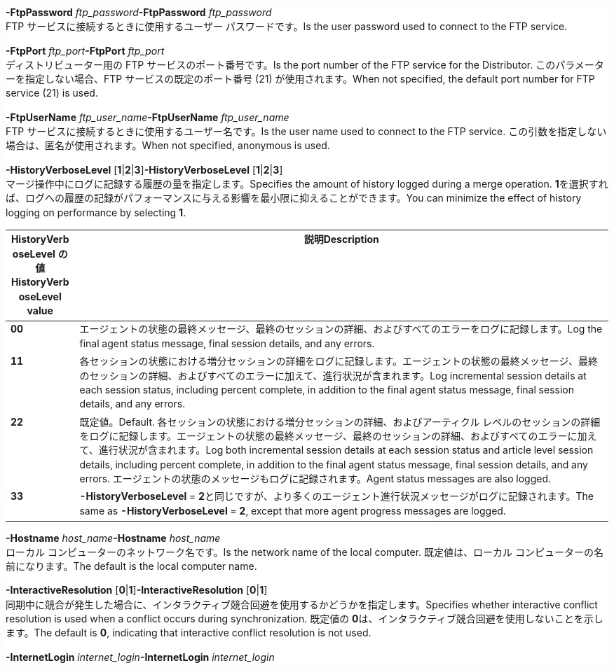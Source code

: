  <span data-ttu-id="70471-217">**-FtpPassword** _ftp_password_</span><span class="sxs-lookup"><span data-stu-id="70471-217">**-FtpPassword** _ftp_password_</span></span>  
 <span data-ttu-id="70471-218">FTP サービスに接続するときに使用するユーザー パスワードです。</span><span class="sxs-lookup"><span data-stu-id="70471-218">Is the user password used to connect to the FTP service.</span></span>  
  
 <span data-ttu-id="70471-219">**-FtpPort** _ftp_port_</span><span class="sxs-lookup"><span data-stu-id="70471-219">**-FtpPort** _ftp_port_</span></span>  
 <span data-ttu-id="70471-220">ディストリビューター用の FTP サービスのポート番号です。</span><span class="sxs-lookup"><span data-stu-id="70471-220">Is the port number of the FTP service for the Distributor.</span></span> <span data-ttu-id="70471-221">このパラメーターを指定しない場合、FTP サービスの既定のポート番号 (21) が使用されます。</span><span class="sxs-lookup"><span data-stu-id="70471-221">When not specified, the default port number for FTP service (21) is used.</span></span>  
  
 <span data-ttu-id="70471-222">**-FtpUserName** _ftp_user_name_</span><span class="sxs-lookup"><span data-stu-id="70471-222">**-FtpUserName** _ftp_user_name_</span></span>  
 <span data-ttu-id="70471-223">FTP サービスに接続するときに使用するユーザー名です。</span><span class="sxs-lookup"><span data-stu-id="70471-223">Is the user name used to connect to the FTP service.</span></span> <span data-ttu-id="70471-224">この引数を指定しない場合は、匿名が使用されます。</span><span class="sxs-lookup"><span data-stu-id="70471-224">When not specified, anonymous is used.</span></span>  
  
 <span data-ttu-id="70471-225">**-HistoryVerboseLevel** [**1**|**2**|**3**]</span><span class="sxs-lookup"><span data-stu-id="70471-225">**-HistoryVerboseLevel** [**1**|**2**|**3**]</span></span>  
 <span data-ttu-id="70471-226">マージ操作中にログに記録する履歴の量を指定します。</span><span class="sxs-lookup"><span data-stu-id="70471-226">Specifies the amount of history logged during a merge operation.</span></span> <span data-ttu-id="70471-227">**1**を選択すれば、ログへの履歴の記録がパフォーマンスに与える影響を最小限に抑えることができます。</span><span class="sxs-lookup"><span data-stu-id="70471-227">You can minimize the effect of history logging on performance by selecting **1**.</span></span>  
  
|<span data-ttu-id="70471-228">HistoryVerboseLevel の値</span><span class="sxs-lookup"><span data-stu-id="70471-228">HistoryVerboseLevel value</span></span>|<span data-ttu-id="70471-229">説明</span><span class="sxs-lookup"><span data-stu-id="70471-229">Description</span></span>|  
|-------------------------------|-----------------|  
|<span data-ttu-id="70471-230">**0**</span><span class="sxs-lookup"><span data-stu-id="70471-230">**0**</span></span>|<span data-ttu-id="70471-231">エージェントの状態の最終メッセージ、最終のセッションの詳細、およびすべてのエラーをログに記録します。</span><span class="sxs-lookup"><span data-stu-id="70471-231">Log the final agent status message, final session details, and any errors.</span></span>|  
|<span data-ttu-id="70471-232">**1**</span><span class="sxs-lookup"><span data-stu-id="70471-232">**1**</span></span>|<span data-ttu-id="70471-233">各セッションの状態における増分セッションの詳細をログに記録します。エージェントの状態の最終メッセージ、最終のセッションの詳細、およびすべてのエラーに加えて、進行状況が含まれます。</span><span class="sxs-lookup"><span data-stu-id="70471-233">Log incremental session details at each session status, including percent complete, in addition to the final agent status message, final session details, and any errors.</span></span>|  
|<span data-ttu-id="70471-234">**2**</span><span class="sxs-lookup"><span data-stu-id="70471-234">**2**</span></span>|<span data-ttu-id="70471-235">既定値。</span><span class="sxs-lookup"><span data-stu-id="70471-235">Default.</span></span> <span data-ttu-id="70471-236">各セッションの状態における増分セッションの詳細、およびアーティクル レベルのセッションの詳細をログに記録します。エージェントの状態の最終メッセージ、最終のセッションの詳細、およびすべてのエラーに加えて、進行状況が含まれます。</span><span class="sxs-lookup"><span data-stu-id="70471-236">Log both incremental session details at each session status and article level session details, including percent complete, in addition to the final agent status message, final session details, and any errors.</span></span> <span data-ttu-id="70471-237">エージェントの状態のメッセージもログに記録されます。</span><span class="sxs-lookup"><span data-stu-id="70471-237">Agent status messages are also logged.</span></span>|  
|<span data-ttu-id="70471-238">**3**</span><span class="sxs-lookup"><span data-stu-id="70471-238">**3**</span></span>|<span data-ttu-id="70471-239">**-HistoryVerboseLevel** = **2**と同じですが、より多くのエージェント進行状況メッセージがログに記録されます。</span><span class="sxs-lookup"><span data-stu-id="70471-239">The same as **-HistoryVerboseLevel** = **2**, except that more agent progress messages are logged.</span></span>|  
  
 <span data-ttu-id="70471-240">**-Hostname** _host_name_</span><span class="sxs-lookup"><span data-stu-id="70471-240">**-Hostname** _host_name_</span></span>  
 <span data-ttu-id="70471-241">ローカル コンピューターのネットワーク名です。</span><span class="sxs-lookup"><span data-stu-id="70471-241">Is the network name of the local computer.</span></span> <span data-ttu-id="70471-242">既定値は、ローカル コンピューターの名前になります。</span><span class="sxs-lookup"><span data-stu-id="70471-242">The default is the local computer name.</span></span>  
  
 <span data-ttu-id="70471-243">**-InteractiveResolution** [**0**|**1**]</span><span class="sxs-lookup"><span data-stu-id="70471-243">**-InteractiveResolution** [**0**|**1**]</span></span>  
 <span data-ttu-id="70471-244">同期中に競合が発生した場合に、インタラクティブ競合回避を使用するかどうかを指定します。</span><span class="sxs-lookup"><span data-stu-id="70471-244">Specifies whether interactive conflict resolution is used when a conflict occurs during synchronization.</span></span> <span data-ttu-id="70471-245">既定値の **0**は、インタラクティブ競合回避を使用しないことを示します。</span><span class="sxs-lookup"><span data-stu-id="70471-245">The default is **0**, indicating that interactive conflict resolution is not used.</span></span>  
  
 <span data-ttu-id="70471-246">**-InternetLogin** _internet_login_</span><span class="sxs-lookup"><span data-stu-id="70471-246">**-InternetLogin** _internet_login_</span></span>  